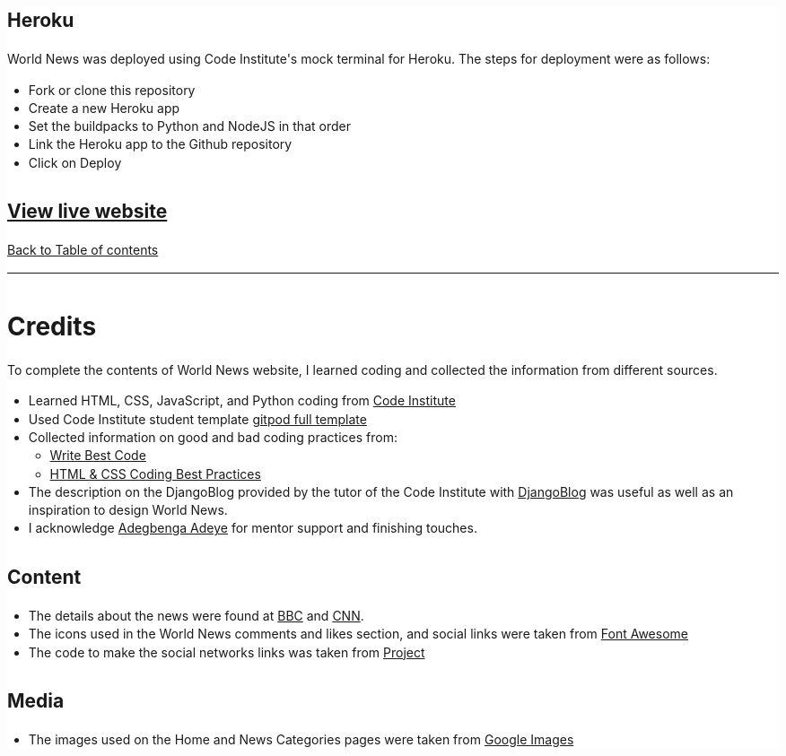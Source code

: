 ## Heroku
World News was deployed using Code Institute's mock terminal for Heroku.
The steps for deployment were as follows:
* Fork or clone this repository
* Create a new Heroku app
* Set the buildpacks to Python and NodeJS in that order
* Link the Heroku app to the Github repository
* Click on Deploy

## [View live website](https://ci-fsf-django-news.herokuapp.com/)

[Back to Table of contents](#table-of-contents)

___
# Credits

To complete the contents of World News website, I learned coding and collected the information from different sources.
* Learned HTML, CSS, JavaScript, and Python coding from [Code Institute](https://learn.codeinstitute.net/)
* Used Code Institute student template [gitpod full template](https://github.com/Code-Institute-Org/gitpod-full-template)
* Collected information on good and bad coding practices from:
  * [Write Best Code](https://learn.shayhowe.com/html-css/writing-your-best-code/)
  * [HTML & CSS Coding Best Practices](https://medium.com/@inceptiondj.info/html-css-coding-best-practice-fadb9870a00f)
* The description on the DjangoBlog provided by the tutor of the Code Institute with [DjangoBlog](https://codestar2021.herokuapp.com/) was useful as well as an inspiration to design World News.
* I acknowledge [Adegbenga Adeye](https://www.linkedin.com/in/adegbenga-adeye-psm-i-14003635/) for mentor support and finishing touches.

## Content
* The details about the news were found at [BBC](https://www.bbc.com/news) and [CNN](https://edition.cnn.com/).
* The icons used in the World News comments and likes section, and social links were taken from [Font Awesome](https://fontawesome.com/)
* The code to make the social networks links was taken from [Project](https://github.com/HumaIlyas/Project-1)

## Media
* The images used on the Home and News Categories pages were taken from [Google Images](https://images.google.nl/)
